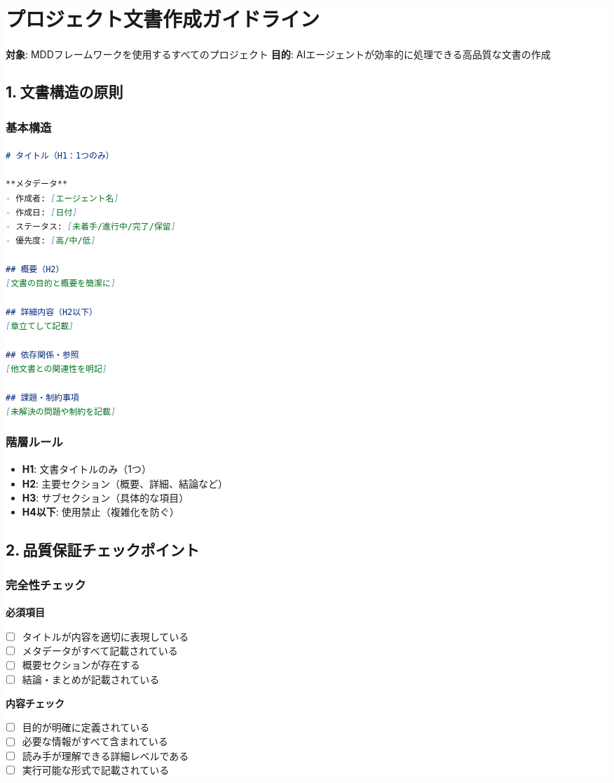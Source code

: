# プロジェクト文書作成ガイドライン

**対象**: MDDフレームワークを使用するすべてのプロジェクト
**目的**: AIエージェントが効率的に処理できる高品質な文書の作成

## 1. 文書構造の原則

### 基本構造

```markdown
# タイトル（H1：1つのみ）

**メタデータ**
- 作成者: [エージェント名]
- 作成日: [日付]
- ステータス: [未着手/進行中/完了/保留]
- 優先度: [高/中/低]

## 概要（H2）
[文書の目的と概要を簡潔に]

## 詳細内容（H2以下）
[章立てして記載]

## 依存関係・参照
[他文書との関連性を明記]

## 課題・制約事項
[未解決の問題や制約を記載]
```

### 階層ルール

- **H1**: 文書タイトルのみ（1つ）
- **H2**: 主要セクション（概要、詳細、結論など）
- **H3**: サブセクション（具体的な項目）
- **H4以下**: 使用禁止（複雑化を防ぐ）

## 2. 品質保証チェックポイント

### 完全性チェック

**必須項目**
- [ ] タイトルが内容を適切に表現している
- [ ] メタデータがすべて記載されている
- [ ] 概要セクションが存在する
- [ ] 結論・まとめが記載されている

**内容チェック**
- [ ] 目的が明確に定義されている
- [ ] 必要な情報がすべて含まれている
- [ ] 読み手が理解できる詳細レベルである
- [ ] 実行可能な形式で記載されている
